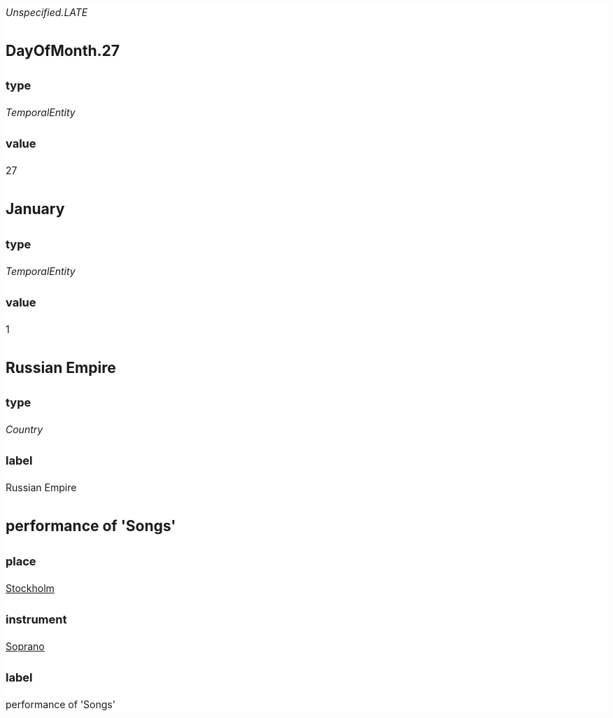 
*Unspecified.LATE*

## DayOfMonth.27

### type


*TemporalEntity*

### value


27

## January

### type


*TemporalEntity*

### value


1

## Russian Empire

### type


*Country*

### label


Russian Empire

## performance of 'Songs'

### place


[Stockholm](#Stockholm)

### instrument


[Soprano](#Soprano)

### label


performance of 'Songs'
